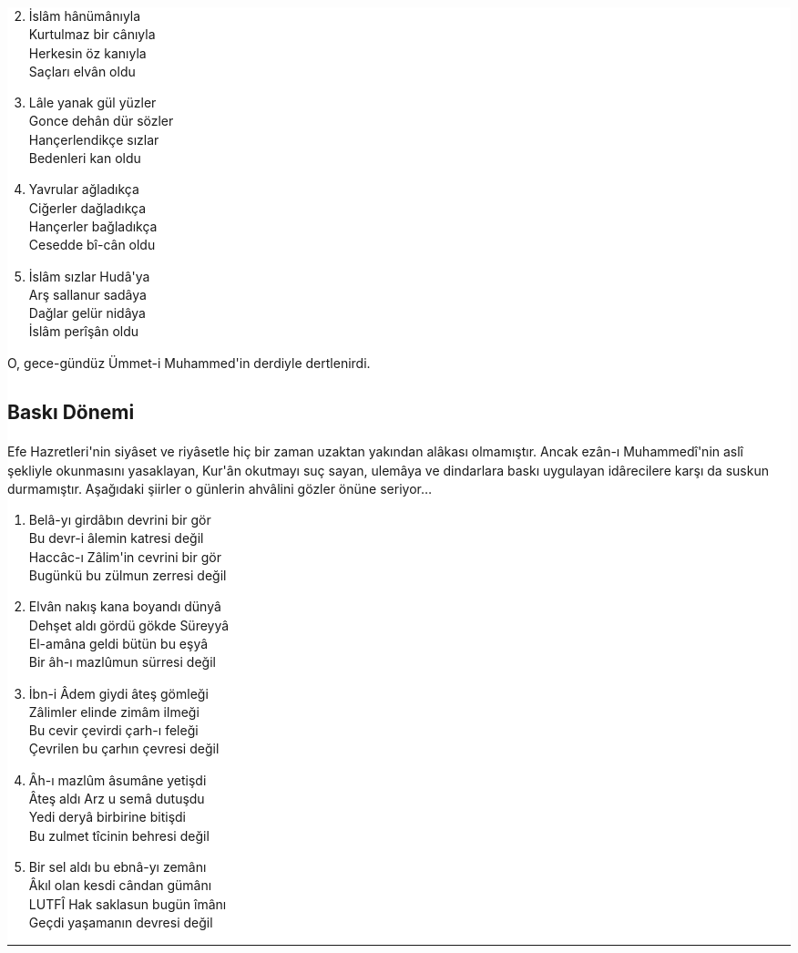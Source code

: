 2. İslâm hânümânıyla  
   Kurtulmaz bir cânıyla  
   Herkesin öz kanıyla  
   Saçları elvân oldu

3. Lâle yanak gül yüzler  
   Gonce dehân dür sözler  
   Hançerlendikçe sızlar  
   Bedenleri kan oldu

4. Yavrular ağladıkça  
   Ciğerler dağladıkça  
   Hançerler bağladıkça  
   Cesedde bî-cân oldu

5. İslâm sızlar Hudâ'ya  
   Arş sallanur sadâya  
   Dağlar gelür nidâya  
   İslâm perîşân oldu

O, gece-gündüz Ümmet-i Muhammed'in derdiyle dertlenirdi.

## Baskı Dönemi

Efe Hazretleri'nin siyâset ve riyâsetle hiç bir zaman uzaktan yakından alâkası olmamıştır. Ancak ezân-ı Muhammedî'nin aslî şekliyle okunmasını yasaklayan, Kur'ân okutmayı suç sayan, ulemâya ve dindarlara baskı uygulayan idârecilere karşı da suskun durmamıştır. Aşağıdaki şiirler o günlerin ahvâlini gözler önüne seriyor…

1. Belâ-yı girdâbın devrini bir gör  
   Bu devr-i âlemin katresi değil  
   Haccâc-ı Zâlim'in cevrini bir gör  
   Bugünkü bu zülmun zerresi değil

2. Elvân nakış kana boyandı dünyâ  
   Dehşet aldı gördü gökde Süreyyâ  
   El-amâna geldi bütün bu eşyâ  
   Bir âh-ı mazlûmun sürresi değil

3. İbn-i Âdem giydi âteş gömleği  
   Zâlimler elinde zimâm ilmeği  
   Bu cevir çevirdi çarh-ı feleği  
   Çevrilen bu çarhın çevresi değil

4. Âh-ı mazlûm âsumâne yetişdi  
   Âteş aldı Arz u semâ dutuşdu  
   Yedi deryâ birbirine bitişdi  
   Bu zulmet tîcinin behresi değil

5. Bir sel aldı bu ebnâ-yı zemânı  
   Âkıl olan kesdi cândan gümânı  
   LUTFÎ Hak saklasun bugün îmânı  
   Geçdi yaşamanın devresi değil


---
